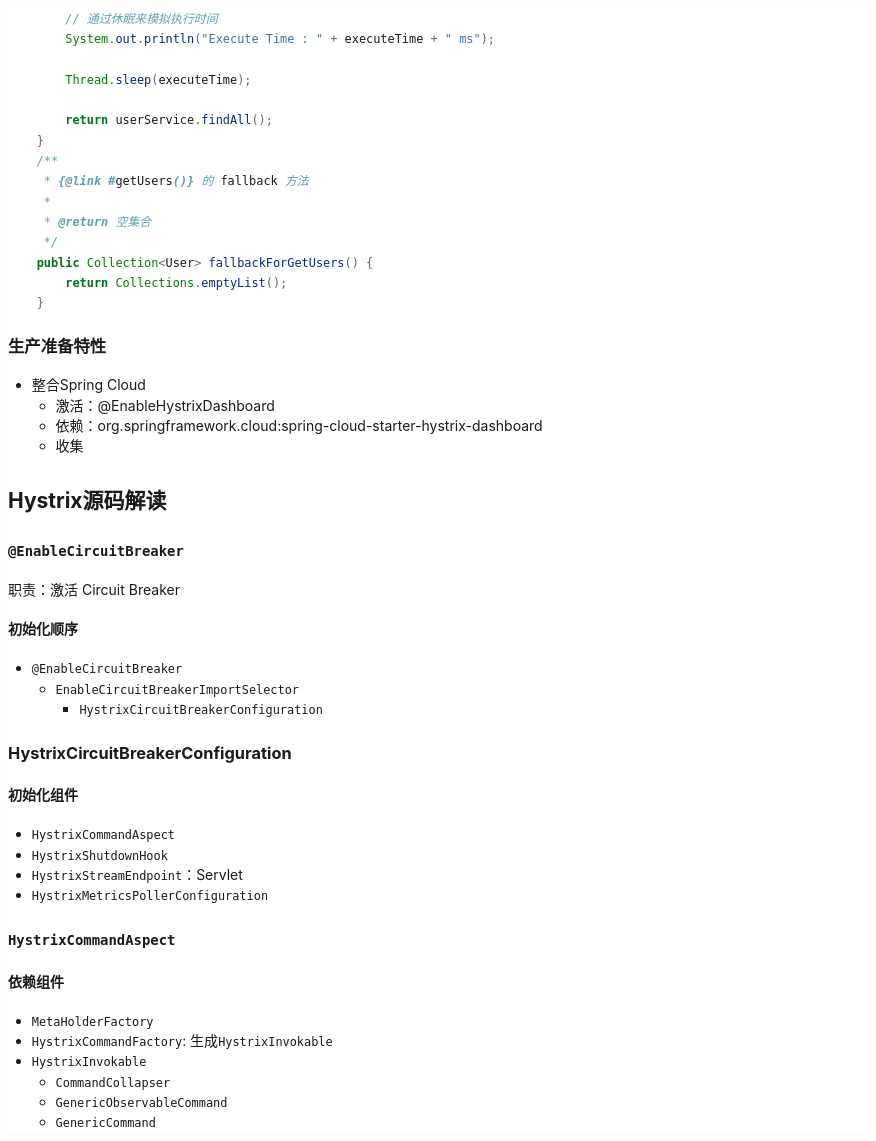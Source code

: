 ```java
        // 通过休眠来模拟执行时间
        System.out.println("Execute Time : " + executeTime + " ms");

        Thread.sleep(executeTime);

        return userService.findAll();
    }
    /**
     * {@link #getUsers()} 的 fallback 方法
     *
     * @return 空集合
     */
    public Collection<User> fallbackForGetUsers() {
        return Collections.emptyList();
    }
```

### 生产准备特性

- 整合Spring Cloud
  - 激活：@EnableHystrixDashboard
  - 依赖：org.springframework.cloud:spring-cloud-starter-hystrix-dashboard
  - 收集

## Hystrix源码解读

### `@EnableCircuitBreaker`

职责：激活 Circuit Breaker

#### 初始化顺序

- `@EnableCircuitBreaker`
  - `EnableCircuitBreakerImportSelector`
    - `HystrixCircuitBreakerConfiguration`

### HystrixCircuitBreakerConfiguration

#### 初始化组件

- `HystrixCommandAspect`
- `HystrixShutdownHook`
- `HystrixStreamEndpoint`：Servlet
- `HystrixMetricsPollerConfiguration`

### `HystrixCommandAspect`

#### 依赖组件

- `MetaHolderFactory`
- `HystrixCommandFactory`: 生成`HystrixInvokable`
- `HystrixInvokable`
  - `CommandCollapser`
  - `GenericObservableCommand`
  - `GenericCommand`
